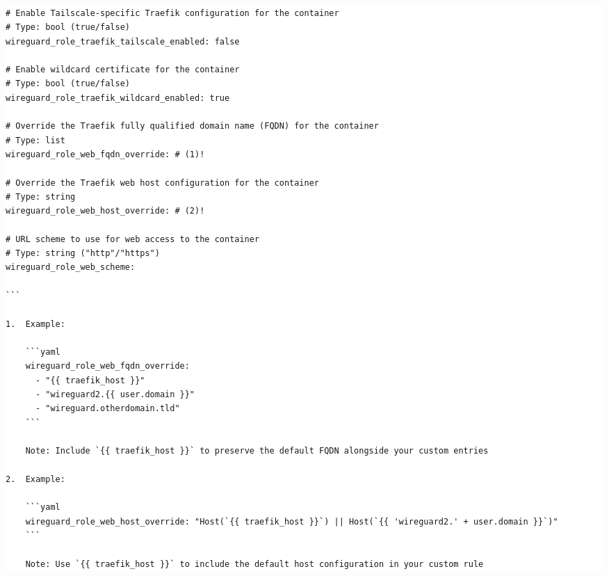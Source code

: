     # Enable Tailscale-specific Traefik configuration for the container
    # Type: bool (true/false)
    wireguard_role_traefik_tailscale_enabled: false

    # Enable wildcard certificate for the container
    # Type: bool (true/false)
    wireguard_role_traefik_wildcard_enabled: true

    # Override the Traefik fully qualified domain name (FQDN) for the container
    # Type: list
    wireguard_role_web_fqdn_override: # (1)!

    # Override the Traefik web host configuration for the container
    # Type: string
    wireguard_role_web_host_override: # (2)!

    # URL scheme to use for web access to the container
    # Type: string ("http"/"https")
    wireguard_role_web_scheme:

    ```

    1.  Example:

        ```yaml
        wireguard_role_web_fqdn_override:
          - "{{ traefik_host }}"
          - "wireguard2.{{ user.domain }}"
          - "wireguard.otherdomain.tld"
        ```

        Note: Include `{{ traefik_host }}` to preserve the default FQDN alongside your custom entries

    2.  Example:

        ```yaml
        wireguard_role_web_host_override: "Host(`{{ traefik_host }}`) || Host(`{{ 'wireguard2.' + user.domain }}`)"
        ```

        Note: Use `{{ traefik_host }}` to include the default host configuration in your custom rule


